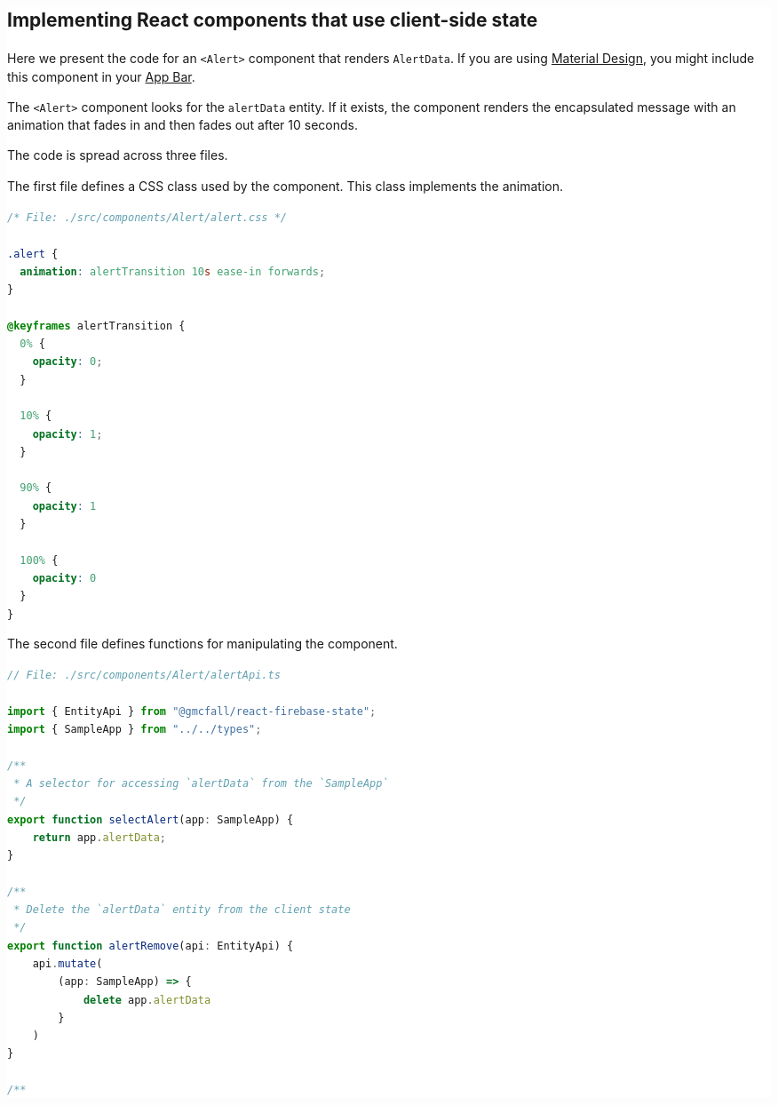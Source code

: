 ## Implementing React components that use client-side state

Here we present the code for an `<Alert>` component that renders `AlertData`.
If you are using [Material Design], you might include this component in your [App Bar].

The `<Alert>` component looks for the `alertData` entity. If it exists, the component
renders the encapsulated message with an animation that fades in and then fades out 
after 10 seconds.

The code is spread across three files.

The first file defines a CSS class used by the component. This class implements
the animation.
```css
/* File: ./src/components/Alert/alert.css */

.alert {
  animation: alertTransition 10s ease-in forwards;
}

@keyframes alertTransition {
  0% {
    opacity: 0;
  }

  10% {
    opacity: 1;
  }

  90% {
    opacity: 1
  }

  100% {
    opacity: 0
  }  
}
```

The second file defines functions for manipulating the component.
```ts
// File: ./src/components/Alert/alertApi.ts

import { EntityApi } from "@gmcfall/react-firebase-state";
import { SampleApp } from "../../types";

/**
 * A selector for accessing `alertData` from the `SampleApp`
 */ 
export function selectAlert(app: SampleApp) {
    return app.alertData;
}

/**
 * Delete the `alertData` entity from the client state
 */
export function alertRemove(api: EntityApi) {
    api.mutate(
        (app: SampleApp) => {
            delete app.alertData
        }
    )
}

/**
```

[React Context]: https://reactjs.org/docs/context.html
[useState]: https://reactjs.org/docs/hooks-state.html
[Material Design]: https://m2.material.io/
[App Bar]: https://m2.material.io/components/app-bars-top
[Document Listeners]: ./document_listeners.html
[Defining an interface for your client-side state]: #define-an-interface-for-client-side-state
[Implementing React components that use client-side state]: #implementing-react-components-that-use-client-side-state
[Mutating client-side state]: #mutating-client-side-state